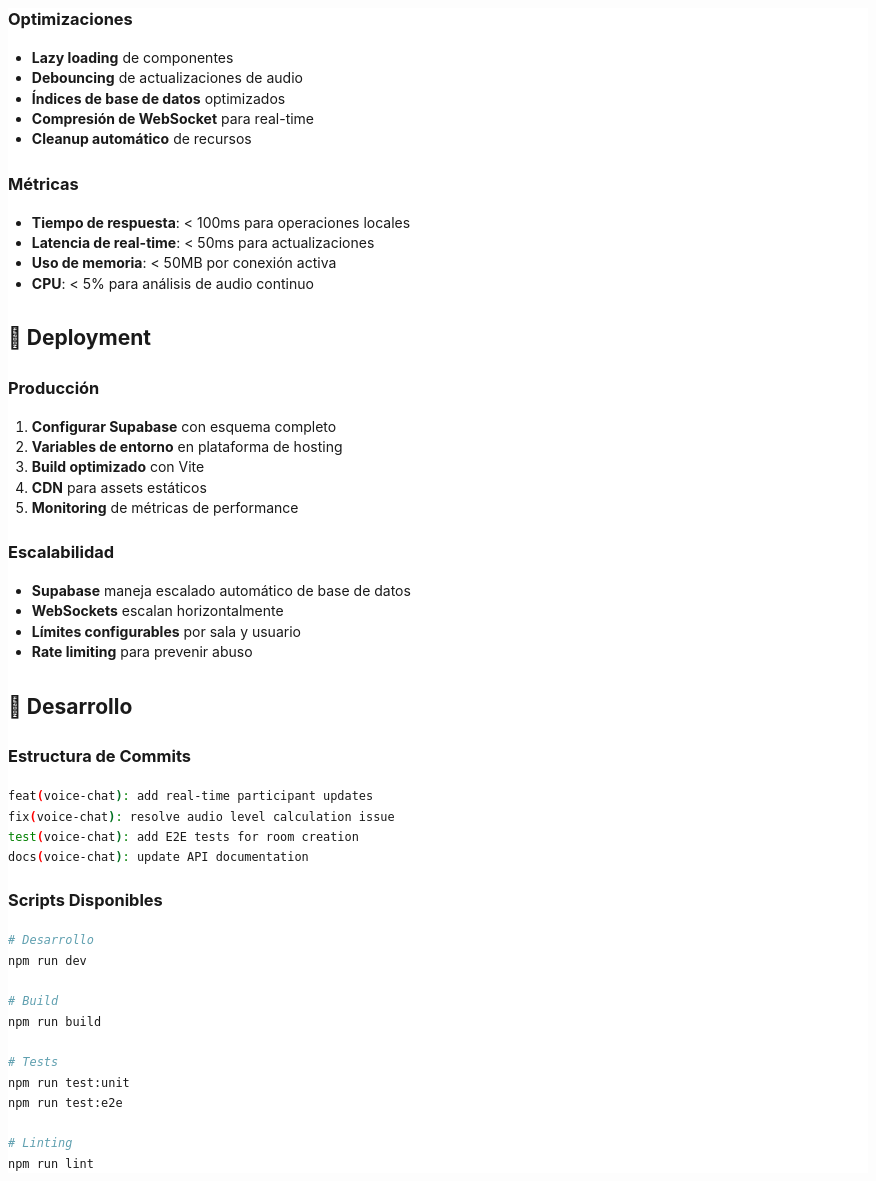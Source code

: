 ### Optimizaciones

- **Lazy loading** de componentes
- **Debouncing** de actualizaciones de audio
- **Índices de base de datos** optimizados
- **Compresión de WebSocket** para real-time
- **Cleanup automático** de recursos

### Métricas

- **Tiempo de respuesta**: < 100ms para operaciones locales
- **Latencia de real-time**: < 50ms para actualizaciones
- **Uso de memoria**: < 50MB por conexión activa
- **CPU**: < 5% para análisis de audio continuo

## 🚀 Deployment

### Producción

1. **Configurar Supabase** con esquema completo
2. **Variables de entorno** en plataforma de hosting
3. **Build optimizado** con Vite
4. **CDN** para assets estáticos
5. **Monitoring** de métricas de performance

### Escalabilidad

- **Supabase** maneja escalado automático de base de datos
- **WebSockets** escalan horizontalmente
- **Límites configurables** por sala y usuario
- **Rate limiting** para prevenir abuso

## 🔧 Desarrollo

### Estructura de Commits

```bash
feat(voice-chat): add real-time participant updates
fix(voice-chat): resolve audio level calculation issue
test(voice-chat): add E2E tests for room creation
docs(voice-chat): update API documentation
```

### Scripts Disponibles

```bash
# Desarrollo
npm run dev

# Build
npm run build

# Tests
npm run test:unit
npm run test:e2e

# Linting
npm run lint
```
